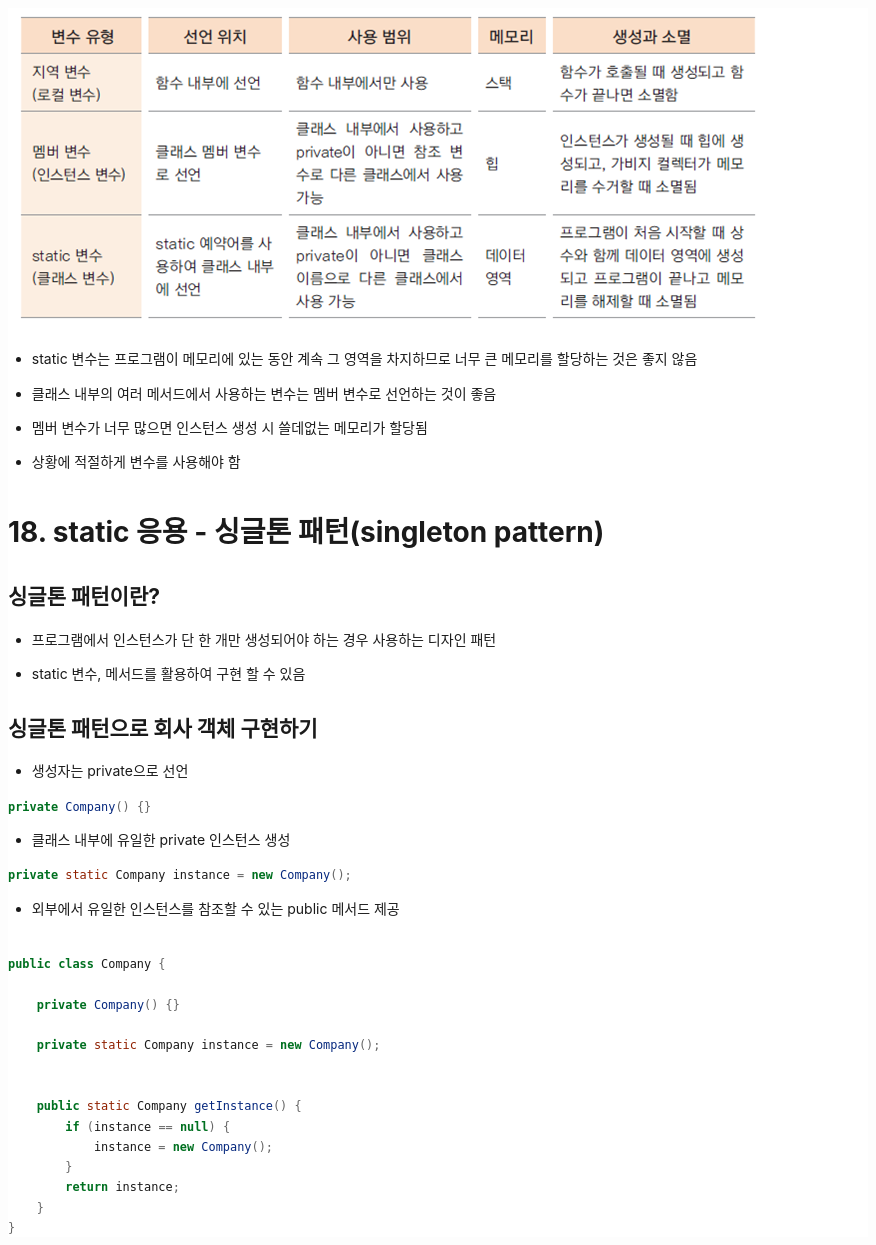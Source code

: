 ![variable](./img/variable.png)

- static 변수는 프로그램이 메모리에 있는 동안 계속 그 영역을 차지하므로 너무 큰 메모리를 할당하는 것은 좋지 않음

- 클래스 내부의 여러 메서드에서 사용하는 변수는 멤버 변수로 선언하는 것이 좋음

- 멤버 변수가 너무 많으면 인스턴스 생성 시 쓸데없는 메모리가 할당됨

- 상황에 적절하게 변수를 사용해야 함


# 18. static 응용 - 싱글톤 패턴(singleton pattern)

## 싱글톤 패턴이란?

- 프로그램에서 인스턴스가 단 한 개만 생성되어야 하는 경우 사용하는 디자인 패턴

- static 변수, 메서드를 활용하여 구현 할 수 있음 

## 싱글톤 패턴으로 회사 객체 구현하기

- 생성자는 private으로 선언
```java
private Company() {}
```

- 클래스 내부에 유일한 private 인스턴스 생성

```java
private static Company instance = new Company();
```

- 외부에서 유일한 인스턴스를 참조할 수 있는 public 메서드 제공
```java

public class Company {
	
	private Company() {}
	
	private static Company instance = new Company();
	
	
	public static Company getInstance() {
		if (instance == null) {
			instance = new Company();
		}
		return instance;
	}
}

```